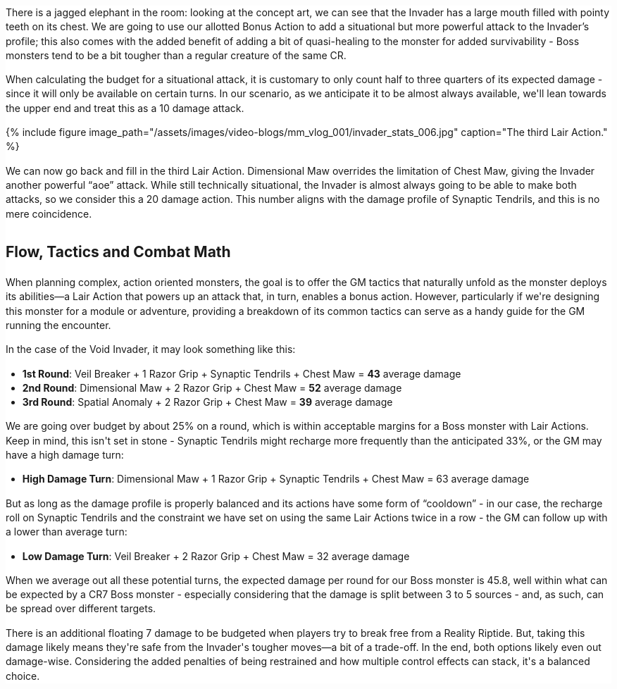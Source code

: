 There is a jagged elephant in the room: looking at the concept art, we can see that the Invader has a large mouth filled with pointy teeth on its chest. We are going to use our allotted Bonus Action to add a situational but more powerful attack to the Invader’s profile; this also comes with the added benefit of adding a bit of quasi-healing to the monster for added survivability - Boss monsters tend to be a bit tougher than a regular creature of the same CR. 

When calculating the budget for a situational attack, it is customary to only count half to three quarters of its expected damage - since it will only be available on certain turns. In our scenario, as we anticipate it to be almost always available, we'll lean towards the upper end and treat this as a 10 damage attack. 

{% include figure image_path="/assets/images/video-blogs/mm_vlog_001/invader_stats_006.jpg" caption="The third Lair Action." %}

We can now go back and fill in the third Lair Action. Dimensional Maw overrides the limitation of Chest Maw, giving the Invader another powerful “aoe” attack. While still technically situational, the Invader is almost always going to be able to make both attacks, so we consider this a 20 damage action. This number aligns with the damage profile of Synaptic Tendrils, and this is no mere coincidence.

## Flow, Tactics and Combat Math
When planning complex, action oriented monsters, the goal is to offer the GM tactics that naturally unfold as the monster deploys its abilities—a Lair Action that powers up an attack that, in turn, enables a bonus action.   However, particularly if we're designing this monster for a module or adventure, providing a breakdown of its common tactics can serve as a handy guide for the GM running the encounter.

In the case of the Void Invader, it may look something like this:
- **1st Round**: Veil Breaker + 1 Razor Grip + Synaptic Tendrils + Chest Maw =  **43** average damage
- **2nd Round**: Dimensional Maw + 2 Razor Grip + Chest Maw =  **52** average damage
- **3rd Round**: Spatial Anomaly + 2 Razor Grip + Chest Maw = **39** average damage

We are going over budget by about 25% on a round, which is within acceptable margins for a Boss monster with Lair Actions. Keep in mind, this isn't set in stone - Synaptic Tendrils might recharge more frequently than the anticipated 33%, or the GM may have a high damage turn: 

- **High Damage Turn**: Dimensional Maw + 1 Razor Grip + Synaptic Tendrils + Chest Maw = 63 average damage

But as long as the damage profile is properly balanced and its actions have some form of “cooldown” - in our case, the recharge roll on Synaptic Tendrils and the constraint we have set on using the same Lair Actions twice in a row - the GM can follow up with a lower than average turn:

- **Low Damage Turn**: Veil Breaker + 2 Razor Grip + Chest Maw = 32 average damage

When we average out all these potential turns, the expected damage per round for our Boss monster is 45.8, well within what can be expected by a CR7 Boss monster - especially considering that the damage is split between 3 to 5 sources - and, as such, can be spread over different targets. 

There is an additional floating 7 damage to be budgeted when players try to break free from a Reality Riptide. But, taking this damage likely means they're safe from the Invader's tougher moves—a bit of a trade-off. In the end, both options likely even out damage-wise. Considering the added penalties of being restrained and how multiple control effects can stack, it's a balanced choice.
